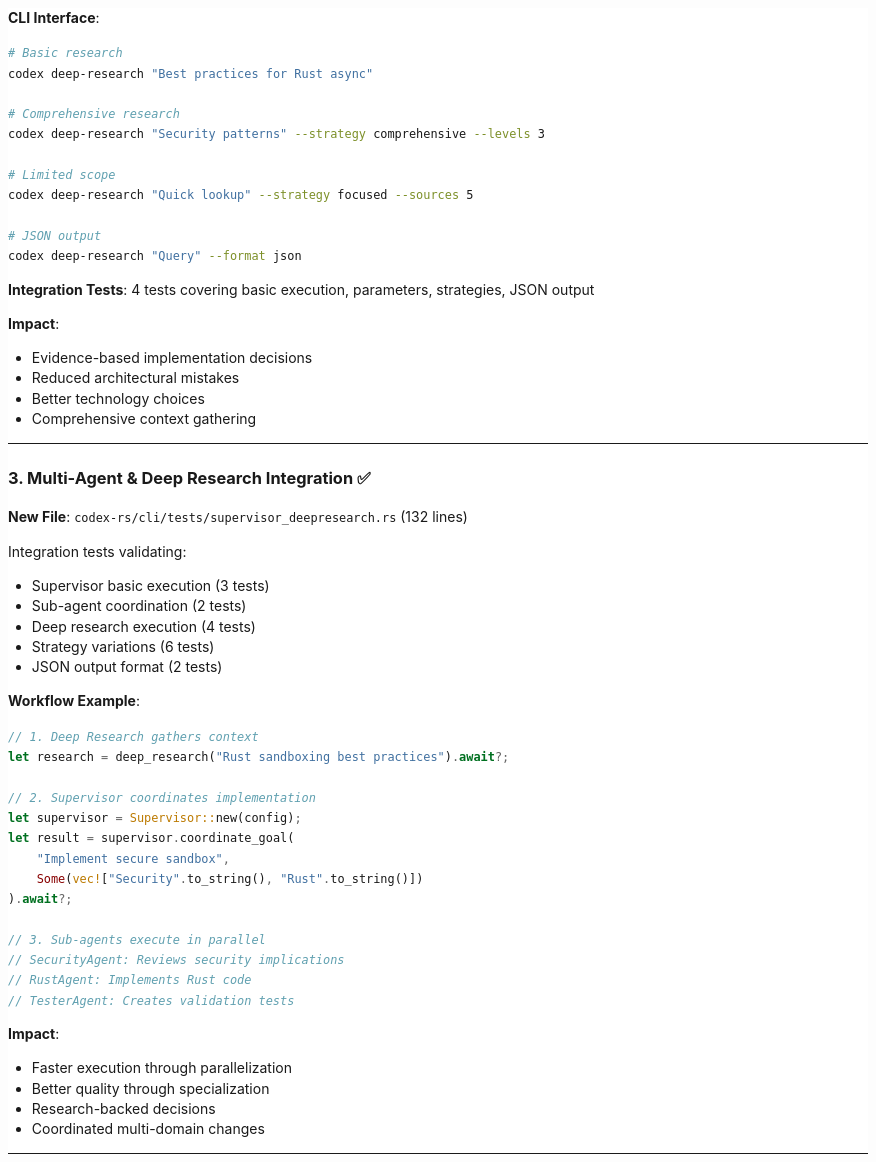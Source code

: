 **CLI Interface**:
```bash
# Basic research
codex deep-research "Best practices for Rust async"

# Comprehensive research
codex deep-research "Security patterns" --strategy comprehensive --levels 3

# Limited scope
codex deep-research "Quick lookup" --strategy focused --sources 5

# JSON output
codex deep-research "Query" --format json
```

**Integration Tests**: 4 tests covering basic execution, parameters, strategies, JSON output

**Impact**:
- Evidence-based implementation decisions
- Reduced architectural mistakes
- Better technology choices
- Comprehensive context gathering

---

### 3. Multi-Agent & Deep Research Integration ✅

**New File**: `codex-rs/cli/tests/supervisor_deepresearch.rs` (132 lines)

Integration tests validating:
- Supervisor basic execution (3 tests)
- Sub-agent coordination (2 tests)
- Deep research execution (4 tests)
- Strategy variations (6 tests)
- JSON output format (2 tests)

**Workflow Example**:
```rust
// 1. Deep Research gathers context
let research = deep_research("Rust sandboxing best practices").await?;

// 2. Supervisor coordinates implementation
let supervisor = Supervisor::new(config);
let result = supervisor.coordinate_goal(
    "Implement secure sandbox",
    Some(vec!["Security".to_string(), "Rust".to_string()])
).await?;

// 3. Sub-agents execute in parallel
// SecurityAgent: Reviews security implications
// RustAgent: Implements Rust code
// TesterAgent: Creates validation tests
```

**Impact**:
- Faster execution through parallelization
- Better quality through specialization
- Research-backed decisions
- Coordinated multi-domain changes

---